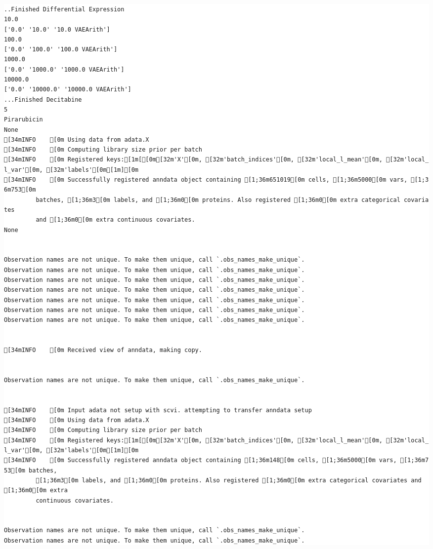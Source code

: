 
    ..Finished Differential Expression
    10.0
    ['0.0' '10.0' '10.0 VAEArith']
    100.0
    ['0.0' '100.0' '100.0 VAEArith']
    1000.0
    ['0.0' '1000.0' '1000.0 VAEArith']
    10000.0
    ['0.0' '10000.0' '10000.0 VAEArith']
    ...Finished Decitabine
    5
    Pirarubicin
    None
    [34mINFO    [0m Using data from adata.X                                                             
    [34mINFO    [0m Computing library size prior per batch                                              
    [34mINFO    [0m Registered keys:[1m[[0m[32m'X'[0m, [32m'batch_indices'[0m, [32m'local_l_mean'[0m, [32m'local_l_var'[0m, [32m'labels'[0m[1m][0m     
    [34mINFO    [0m Successfully registered anndata object containing [1;36m651019[0m cells, [1;36m5000[0m vars, [1;36m753[0m      
             batches, [1;36m3[0m labels, and [1;36m0[0m proteins. Also registered [1;36m0[0m extra categorical covariates   
             and [1;36m0[0m extra continuous covariates.                                                  
    None


    Observation names are not unique. To make them unique, call `.obs_names_make_unique`.
    Observation names are not unique. To make them unique, call `.obs_names_make_unique`.
    Observation names are not unique. To make them unique, call `.obs_names_make_unique`.
    Observation names are not unique. To make them unique, call `.obs_names_make_unique`.
    Observation names are not unique. To make them unique, call `.obs_names_make_unique`.
    Observation names are not unique. To make them unique, call `.obs_names_make_unique`.
    Observation names are not unique. To make them unique, call `.obs_names_make_unique`.


    [34mINFO    [0m Received view of anndata, making copy.                                              


    Observation names are not unique. To make them unique, call `.obs_names_make_unique`.


    [34mINFO    [0m Input adata not setup with scvi. attempting to transfer anndata setup               
    [34mINFO    [0m Using data from adata.X                                                             
    [34mINFO    [0m Computing library size prior per batch                                              
    [34mINFO    [0m Registered keys:[1m[[0m[32m'X'[0m, [32m'batch_indices'[0m, [32m'local_l_mean'[0m, [32m'local_l_var'[0m, [32m'labels'[0m[1m][0m     
    [34mINFO    [0m Successfully registered anndata object containing [1;36m148[0m cells, [1;36m5000[0m vars, [1;36m753[0m batches,
             [1;36m3[0m labels, and [1;36m0[0m proteins. Also registered [1;36m0[0m extra categorical covariates and [1;36m0[0m extra
             continuous covariates.                                                              


    Observation names are not unique. To make them unique, call `.obs_names_make_unique`.
    Observation names are not unique. To make them unique, call `.obs_names_make_unique`.
